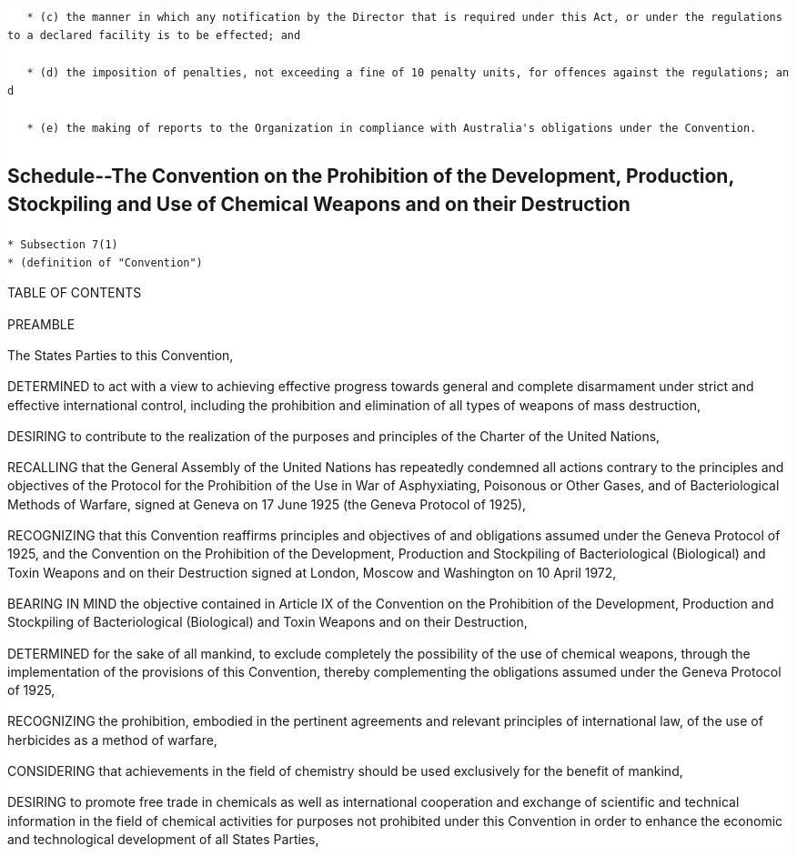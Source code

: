        * (c) the manner in which any notification by the Director that is required under this Act, or under the regulations to a declared facility is to be effected; and

       * (d) the imposition of penalties, not exceeding a fine of 10 penalty units, for offences against the regulations; and

       * (e) the making of reports to the Organization in compliance with Australia's obligations under the Convention.

## Schedule--The Convention on the Prohibition of the Development, Production, Stockpiling and Use of Chemical Weapons and on their Destruction

    * Subsection 7(1)
    * (definition of "Convention")


TABLE OF CONTENTS

PREAMBLE

The States Parties to this Convention,

DETERMINED to act with a view to achieving effective progress towards general and complete disarmament under strict and effective international control, including the prohibition and elimination of all types of weapons of mass destruction,

DESIRING to contribute to the realization of the purposes and principles of the Charter of the United Nations,

RECALLING that the General Assembly of the United Nations has repeatedly condemned all actions contrary to the principles and objectives of the Protocol for the Prohibition of the Use in War of Asphyxiating, Poisonous or Other Gases, and of Bacteriological Methods of Warfare, signed at Geneva on 17 June 1925 (the Geneva Protocol of 1925),

RECOGNIZING that this Convention reaffirms principles and objectives of and obligations assumed under the Geneva Protocol of 1925, and the Convention on the Prohibition of the Development, Production and Stockpiling of Bacteriological (Biological) and Toxin Weapons and on their Destruction signed at London, Moscow and Washington on 10 April 1972,

BEARING IN MIND the objective contained in Article IX of the Convention on the Prohibition of the Development, Production and Stockpiling of Bacteriological (Biological) and Toxin Weapons and on their Destruction,

DETERMINED for the sake of all mankind, to exclude completely the possibility of the use of chemical weapons, through the implementation of the provisions of this Convention, thereby complementing the obligations assumed under the Geneva Protocol of 1925,

RECOGNIZING the prohibition, embodied in the pertinent agreements and relevant principles of international law, of the use of herbicides as a method of warfare,

CONSIDERING that achievements in the field of chemistry should be used exclusively for the benefit of mankind,

DESIRING to promote free trade in chemicals as well as international cooperation and exchange of scientific and technical information in the field of chemical activities for purposes not prohibited under this Convention in order to enhance the economic and technological development of all States Parties,
